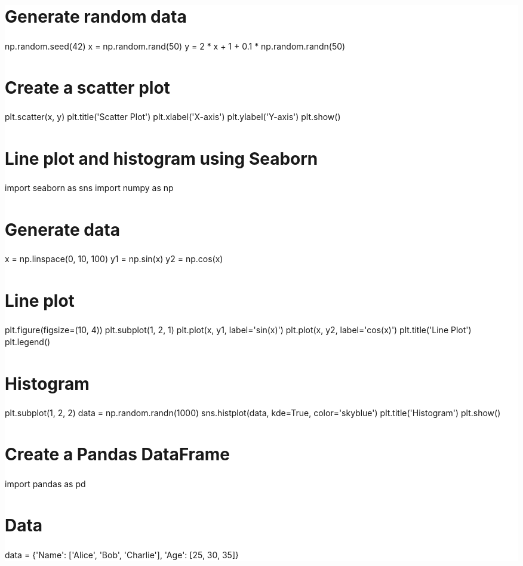 # Generate random data
np.random.seed(42)
x = np.random.rand(50)
y = 2 * x + 1 + 0.1 * np.random.randn(50)

# Create a scatter plot
plt.scatter(x, y)
plt.title('Scatter Plot')
plt.xlabel('X-axis')
plt.ylabel('Y-axis')
plt.show()


# Line plot and histogram using Seaborn
import seaborn as sns
import numpy as np

# Generate data
x = np.linspace(0, 10, 100)
y1 = np.sin(x)
y2 = np.cos(x)

# Line plot
plt.figure(figsize=(10, 4))
plt.subplot(1, 2, 1)
plt.plot(x, y1, label='sin(x)')
plt.plot(x, y2, label='cos(x)')
plt.title('Line Plot')
plt.legend()

# Histogram
plt.subplot(1, 2, 2)
data = np.random.randn(1000)
sns.histplot(data, kde=True, color='skyblue')
plt.title('Histogram')
plt.show()


# Create a Pandas DataFrame
import pandas as pd

# Data
data = {'Name': ['Alice', 'Bob', 'Charlie'],
        'Age': [25, 30, 35]}
